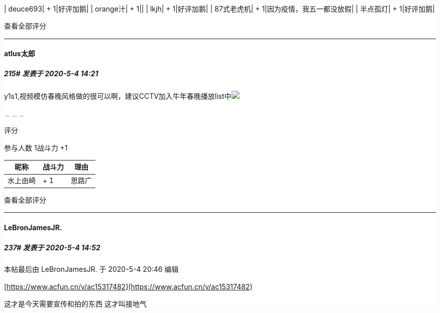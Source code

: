 | deuce693| + 1|好评加鹅|
| orange汁| + 1||
| lkjh| + 1|好评加鹅|
| 87式老虎机| + 1|因为疫情，我五一都没放假|
| 半点孤灯| + 1|好评加鹅|



查看全部评分






-----

####  atlus太郎  
##### 215#       发表于 2020-5-4 14:21




y1s1,视频模仿春晚风格做的很可以啊，建议CCTV加入牛年春晚播放list中<img src="https://static.saraba1st.com/image/smiley/face2017/066.png" referrerpolicy="no-referrer">



﹍﹍﹍

评分





 参与人数 1战斗力 +1

|昵称|战斗力|理由|
|----|---|---|
| 水上由崎| + 1|思路广|



查看全部评分






-----

####  LeBronJamesJR.  
##### 237#       发表于 2020-5-4 14:52



 本帖最后由 LeBronJamesJR. 于 2020-5-4 20:46 编辑 

[https://www.acfun.cn/v/ac15317482](https://www.acfun.cn/v/ac15317482)


这才是今天需要宣传和拍的东西 这才叫接地气
